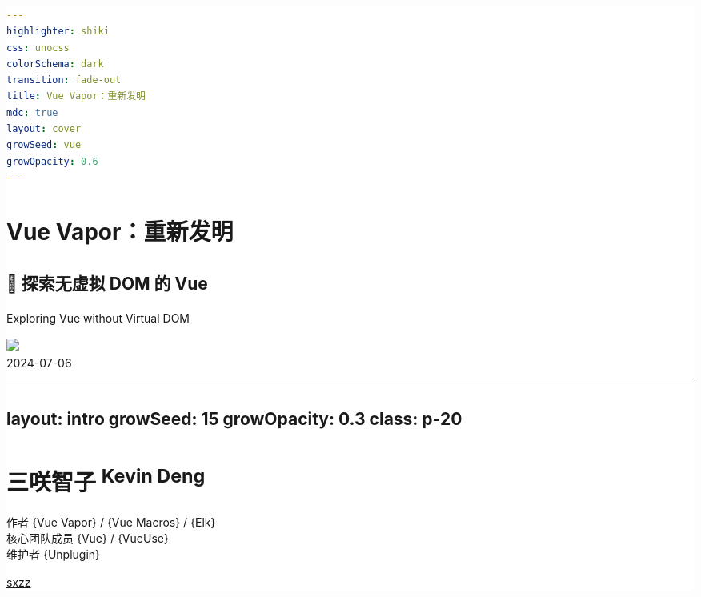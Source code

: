 ```yaml
---
highlighter: shiki
css: unocss
colorSchema: dark
transition: fade-out
title: Vue Vapor：重新发明
mdc: true
layout: cover
growSeed: vue
growOpacity: 0.6
---
```


# Vue Vapor：重新发明

<div v-click op80 font-smiley>

## 🚀 探索无虚拟 DOM 的 Vue

<p op80 mt4="!">Exploring Vue without Virtual DOM</p>

</div>

<div abs-br mr-10 mb-10 flex scale-120 opacity-80>
  <div flex flex-col items-center justify-center gap1>
    <img src="/vue-badge.png" w20 />
    <div text-sm>2024-07-06</div>
  </div>
</div>



---
layout: intro
growSeed: 15
growOpacity: 0.3
class: p-20
---

# 三咲智子 <sup opacity-80 font-hand text-4xl>Kevin Deng</sup>

<div class="[&>*]:important-leading-10 opacity-90">

作者 {Vue Vapor} / {Vue Macros} / {Elk}<br>
核心团队成员 {Vue} / {VueUse}<br>
维护者 {Unplugin}<br>

</div>

<div my-10 w-min flex="~ gap-1" items-center justify-center op85>
  <div i-ri-github-line op50 ma text-xl />
  <div><a href="https://github.com/sxzz" target="_blank" border-none="!">sxzz</a></div>
